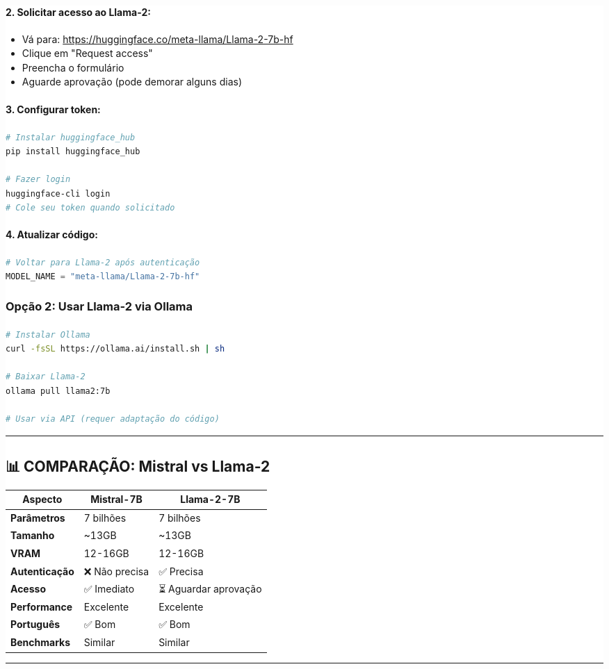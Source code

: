 #### **2. Solicitar acesso ao Llama-2:**
- Vá para: https://huggingface.co/meta-llama/Llama-2-7b-hf
- Clique em "Request access"
- Preencha o formulário
- Aguarde aprovação (pode demorar alguns dias)

#### **3. Configurar token:**
```bash
# Instalar huggingface_hub
pip install huggingface_hub

# Fazer login
huggingface-cli login
# Cole seu token quando solicitado
```

#### **4. Atualizar código:**
```python
# Voltar para Llama-2 após autenticação
MODEL_NAME = "meta-llama/Llama-2-7b-hf"
```

### **Opção 2: Usar Llama-2 via Ollama**

```bash
# Instalar Ollama
curl -fsSL https://ollama.ai/install.sh | sh

# Baixar Llama-2
ollama pull llama2:7b

# Usar via API (requer adaptação do código)
```

---

## 📊 **COMPARAÇÃO: Mistral vs Llama-2**

| Aspecto | **Mistral-7B** | **Llama-2-7B** |
|---------|----------------|-----------------|
| **Parâmetros** | 7 bilhões | 7 bilhões |
| **Tamanho** | ~13GB | ~13GB |
| **VRAM** | 12-16GB | 12-16GB |
| **Autenticação** | ❌ Não precisa | ✅ Precisa |
| **Acesso** | ✅ Imediato | ⏳ Aguardar aprovação |
| **Performance** | Excelente | Excelente |
| **Português** | ✅ Bom | ✅ Bom |
| **Benchmarks** | Similar | Similar |

---